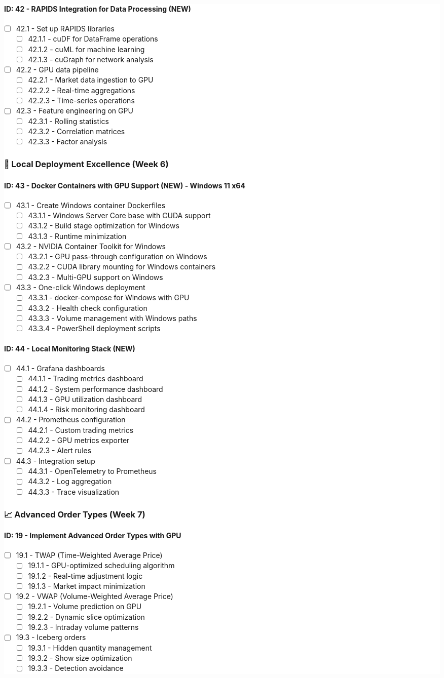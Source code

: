 #### **ID: 42** - RAPIDS Integration for Data Processing (NEW)
- [ ] 42.1 - Set up RAPIDS libraries
  - [ ] 42.1.1 - cuDF for DataFrame operations
  - [ ] 42.1.2 - cuML for machine learning
  - [ ] 42.1.3 - cuGraph for network analysis
- [ ] 42.2 - GPU data pipeline
  - [ ] 42.2.1 - Market data ingestion to GPU
  - [ ] 42.2.2 - Real-time aggregations
  - [ ] 42.2.3 - Time-series operations
- [ ] 42.3 - Feature engineering on GPU
  - [ ] 42.3.1 - Rolling statistics
  - [ ] 42.3.2 - Correlation matrices
  - [ ] 42.3.3 - Factor analysis

### 🐳 Local Deployment Excellence (Week 6)

#### **ID: 43** - Docker Containers with GPU Support (NEW) - Windows 11 x64
- [ ] 43.1 - Create Windows container Dockerfiles
  - [ ] 43.1.1 - Windows Server Core base with CUDA support
  - [ ] 43.1.2 - Build stage optimization for Windows
  - [ ] 43.1.3 - Runtime minimization
- [ ] 43.2 - NVIDIA Container Toolkit for Windows
  - [ ] 43.2.1 - GPU pass-through configuration on Windows
  - [ ] 43.2.2 - CUDA library mounting for Windows containers
  - [ ] 43.2.3 - Multi-GPU support on Windows
- [ ] 43.3 - One-click Windows deployment
  - [ ] 43.3.1 - docker-compose for Windows with GPU
  - [ ] 43.3.2 - Health check configuration
  - [ ] 43.3.3 - Volume management with Windows paths
  - [ ] 43.3.4 - PowerShell deployment scripts

#### **ID: 44** - Local Monitoring Stack (NEW)
- [ ] 44.1 - Grafana dashboards
  - [ ] 44.1.1 - Trading metrics dashboard
  - [ ] 44.1.2 - System performance dashboard
  - [ ] 44.1.3 - GPU utilization dashboard
  - [ ] 44.1.4 - Risk monitoring dashboard
- [ ] 44.2 - Prometheus configuration
  - [ ] 44.2.1 - Custom trading metrics
  - [ ] 44.2.2 - GPU metrics exporter
  - [ ] 44.2.3 - Alert rules
- [ ] 44.3 - Integration setup
  - [ ] 44.3.1 - OpenTelemetry to Prometheus
  - [ ] 44.3.2 - Log aggregation
  - [ ] 44.3.3 - Trace visualization

### 📈 Advanced Order Types (Week 7)

#### **ID: 19** - Implement Advanced Order Types with GPU
- [ ] 19.1 - TWAP (Time-Weighted Average Price)
  - [ ] 19.1.1 - GPU-optimized scheduling algorithm
  - [ ] 19.1.2 - Real-time adjustment logic
  - [ ] 19.1.3 - Market impact minimization
- [ ] 19.2 - VWAP (Volume-Weighted Average Price)
  - [ ] 19.2.1 - Volume prediction on GPU
  - [ ] 19.2.2 - Dynamic slice optimization
  - [ ] 19.2.3 - Intraday volume patterns
- [ ] 19.3 - Iceberg orders
  - [ ] 19.3.1 - Hidden quantity management
  - [ ] 19.3.2 - Show size optimization
  - [ ] 19.3.3 - Detection avoidance